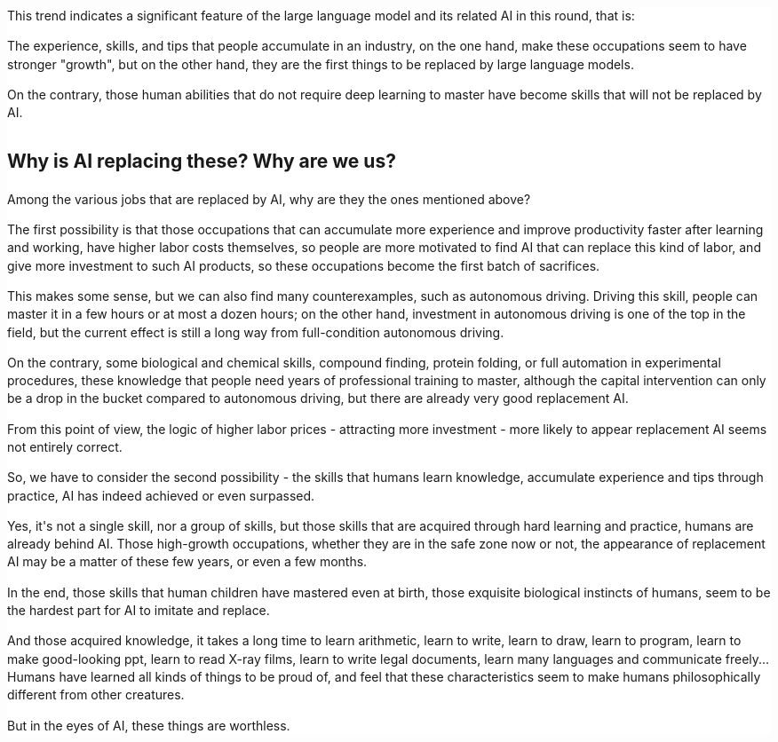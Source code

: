 This trend indicates a significant feature of the large language model and its related AI in this round, that is:

The experience, skills, and tips that people accumulate in an industry, on the one hand, make these occupations seem to have stronger "growth", but on the other hand, they are the first things to be replaced by large language models.

On the contrary, those human abilities that do not require deep learning to master have become skills that will not be replaced by AI.

## Why is AI replacing these? Why are we us?

Among the various jobs that are replaced by AI, why are they the ones mentioned above?

The first possibility is that those occupations that can accumulate more experience and improve productivity faster after learning and working, have higher labor costs themselves, so people are more motivated to find AI that can replace this kind of labor, and give more investment to such AI products, so these occupations become the first batch of sacrifices.

This makes some sense, but we can also find many counterexamples, such as autonomous driving. Driving this skill, people can master it in a few hours or at most a dozen hours; on the other hand, investment in autonomous driving is one of the top in the field, but the current effect is still a long way from full-condition autonomous driving.

On the contrary, some biological and chemical skills, compound finding, protein folding, or full automation in experimental procedures, these knowledge that people need years of professional training to master, although the capital intervention can only be a drop in the bucket compared to autonomous driving, but there are already very good replacement AI.

From this point of view, the logic of higher labor prices - attracting more investment - more likely to appear replacement AI seems not entirely correct.

So, we have to consider the second possibility - the skills that humans learn knowledge, accumulate experience and tips through practice, AI has indeed achieved or even surpassed.

Yes, it's not a single skill, nor a group of skills, but those skills that are acquired through hard learning and practice, humans are already behind AI. Those high-growth occupations, whether they are in the safe zone now or not, the appearance of replacement AI may be a matter of these few years, or even a few months.

In the end, those skills that human children have mastered even at birth, those exquisite biological instincts of humans, seem to be the hardest part for AI to imitate and replace.

And those acquired knowledge, it takes a long time to learn arithmetic, learn to write, learn to draw, learn to program, learn to make good-looking ppt, learn to read X-ray films, learn to write legal documents, learn many languages and communicate freely... Humans have learned all kinds of things to be proud of, and feel that these characteristics seem to make humans philosophically different from other creatures.

But in the eyes of AI, these things are worthless.

